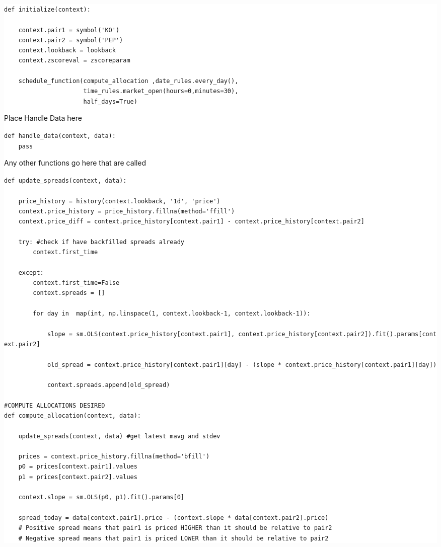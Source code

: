     def initialize(context):
        
        context.pair1 = symbol('KO')
        context.pair2 = symbol('PEP')
        context.lookback = lookback
        context.zscoreval = zscoreparam
        
        schedule_function(compute_allocation ,date_rules.every_day(),
                          time_rules.market_open(hours=0,minutes=30),
                          half_days=True)

Place Handle Data here 


    def handle_data(context, data):
        pass

Any other functions go here that are called 


    def update_spreads(context, data):  
    
        price_history = history(context.lookback, '1d', 'price')
        context.price_history = price_history.fillna(method='ffill')
        context.price_diff = context.price_history[context.pair1] - context.price_history[context.pair2]
    
        try: #check if have backfilled spreads already
            context.first_time
    
        except:
            context.first_time=False
            context.spreads = []
    
            for day in  map(int, np.linspace(1, context.lookback-1, context.lookback-1)):
    
                slope = sm.OLS(context.price_history[context.pair1], context.price_history[context.pair2]).fit().params[context.pair2]
    
                old_spread = context.price_history[context.pair1][day] - (slope * context.price_history[context.pair1][day])
    
                context.spreads.append(old_spread)
        
    #COMPUTE ALLOCATIONS DESIRED
    def compute_allocation(context, data):
    
        update_spreads(context, data) #get latest mavg and stdev
    
        prices = context.price_history.fillna(method='bfill')
        p0 = prices[context.pair1].values
        p1 = prices[context.pair2].values
    
        context.slope = sm.OLS(p0, p1).fit().params[0]
    
        spread_today = data[context.pair1].price - (context.slope * data[context.pair2].price)
        # Positive spread means that pair1 is priced HIGHER than it should be relative to pair2
        # Negative spread means that pair1 is priced LOWER than it should be relative to pair2
    